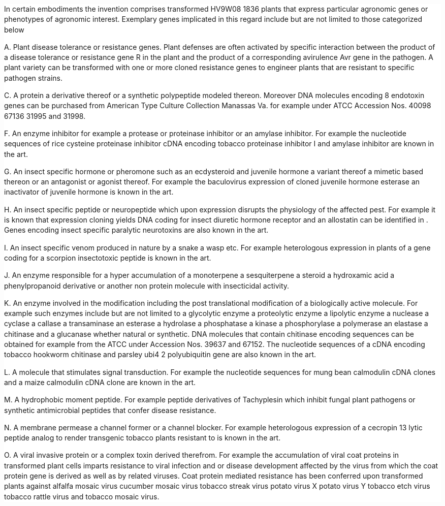 In certain embodiments the invention comprises transformed HV9W08 1836 plants that express particular agronomic genes or phenotypes of agronomic interest. Exemplary genes implicated in this regard include but are not limited to those categorized below 

A. Plant disease tolerance or resistance genes. Plant defenses are often activated by specific interaction between the product of a disease tolerance or resistance gene R in the plant and the product of a corresponding avirulence Avr gene in the pathogen. A plant variety can be transformed with one or more cloned resistance genes to engineer plants that are resistant to specific pathogen strains.

C. A protein a derivative thereof or a synthetic polypeptide modeled thereon. Moreover DNA molecules encoding 8 endotoxin genes can be purchased from American Type Culture Collection Manassas Va. for example under ATCC Accession Nos. 40098 67136 31995 and 31998.

F. An enzyme inhibitor for example a protease or proteinase inhibitor or an amylase inhibitor. For example the nucleotide sequences of rice cysteine proteinase inhibitor cDNA encoding tobacco proteinase inhibitor I and amylase inhibitor are known in the art.

G. An insect specific hormone or pheromone such as an ecdysteroid and juvenile hormone a variant thereof a mimetic based thereon or an antagonist or agonist thereof. For example the baculovirus expression of cloned juvenile hormone esterase an inactivator of juvenile hormone is known in the art.

H. An insect specific peptide or neuropeptide which upon expression disrupts the physiology of the affected pest. For example it is known that expression cloning yields DNA coding for insect diuretic hormone receptor and an allostatin can be identified in . Genes encoding insect specific paralytic neurotoxins are also known in the art.

I. An insect specific venom produced in nature by a snake a wasp etc. For example heterologous expression in plants of a gene coding for a scorpion insectotoxic peptide is known in the art.

J. An enzyme responsible for a hyper accumulation of a monoterpene a sesquiterpene a steroid a hydroxamic acid a phenylpropanoid derivative or another non protein molecule with insecticidal activity.

K. An enzyme involved in the modification including the post translational modification of a biologically active molecule. For example such enzymes include but are not limited to a glycolytic enzyme a proteolytic enzyme a lipolytic enzyme a nuclease a cyclase a callase a transaminase an esterase a hydrolase a phosphatase a kinase a phosphorylase a polymerase an elastase a chitinase and a glucanase whether natural or synthetic. DNA molecules that contain chitinase encoding sequences can be obtained for example from the ATCC under Accession Nos. 39637 and 67152. The nucleotide sequences of a cDNA encoding tobacco hookworm chitinase and parsley ubi4 2 polyubiquitin gene are also known in the art.

L. A molecule that stimulates signal transduction. For example the nucleotide sequences for mung bean calmodulin cDNA clones and a maize calmodulin cDNA clone are known in the art.

M. A hydrophobic moment peptide. For example peptide derivatives of Tachyplesin which inhibit fungal plant pathogens or synthetic antimicrobial peptides that confer disease resistance.

N. A membrane permease a channel former or a channel blocker. For example heterologous expression of a cecropin 13 lytic peptide analog to render transgenic tobacco plants resistant to is known in the art.

O. A viral invasive protein or a complex toxin derived therefrom. For example the accumulation of viral coat proteins in transformed plant cells imparts resistance to viral infection and or disease development affected by the virus from which the coat protein gene is derived as well as by related viruses. Coat protein mediated resistance has been conferred upon transformed plants against alfalfa mosaic virus cucumber mosaic virus tobacco streak virus potato virus X potato virus Y tobacco etch virus tobacco rattle virus and tobacco mosaic virus.
